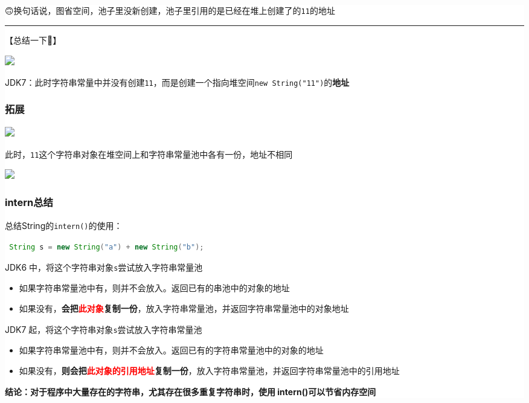 🙃换句话说，图省空间，池子里没新创建，池子里引用的是已经在堆上创建了的`11`的地址

-------------

【总结一下📔】

![](https://iqqcode-blog.oss-cn-beijing.aliyuncs.com/img/20200712192227.png)

JDK7：此时字符串常量中并没有创建`11`，而是创建一个指向堆空间`new String("11")`的**地址**

### 拓展

![](https://iqqcode-blog.oss-cn-beijing.aliyuncs.com/img/20200712194631.png)

此时，`11`这个字符串对象在堆空间上和字符串常量池中各有一份，地址不相同

![](https://iqqcode-blog.oss-cn-beijing.aliyuncs.com/img/20200712214707.png)

### intern总结

总结String的`intern()`的使用：

```java
 String s = new String("a") + new String("b");
```

JDK6 中，将这个字符串对象`s`尝试放入字符串常量池

- 如果字符串常量池中有，则并不会放入。返回已有的串池中的对象的地址

- 如果没有，**会把<font color = red>此对象</font>复制一份**，放入字符串常量池，并返回字符串常量池中的对象地址

JDK7 起，将这个字符串对象`s`尝试放入字符串常量池

- 如果字符串常量池中有，则并不会放入。返回已有的字符串常量池中的对象的地址

- 如果没有，**则会把<font color = red>此对象的引用地址</font>复制一份**，放入字符串常量池，并返回字符串常量池中的引用地址



**结论：对于程序中大量存在的字符串，尤其存在很多重复字符串时，使用 intern()可以节省内存空间**
